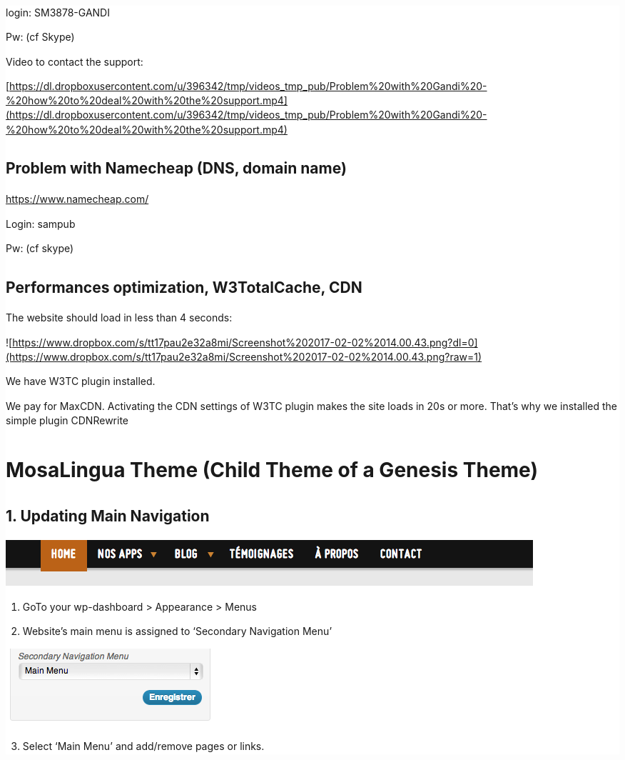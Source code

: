 login: SM3878-GANDI

Pw: (cf Skype)

Video to contact the support:

[https://dl.dropboxusercontent.com/u/396342/tmp/videos_tmp_pub/Problem%20with%20Gandi%20-%20how%20to%20deal%20with%20the%20support.mp4](https://dl.dropboxusercontent.com/u/396342/tmp/videos_tmp_pub/Problem%20with%20Gandi%20-%20how%20to%20deal%20with%20the%20support.mp4)

## Problem with Namecheap (DNS, domain name)

https://www.namecheap.com/

Login: sampub

Pw: (cf skype)

## Performances optimization, W3TotalCache, CDN

The website should load in less than 4 seconds:

![https://www.dropbox.com/s/tt17pau2e32a8mi/Screenshot%202017-02-02%2014.00.43.png?dl=0](https://www.dropbox.com/s/tt17pau2e32a8mi/Screenshot%202017-02-02%2014.00.43.png?raw=1)

We have W3TC plugin installed. 

We pay for MaxCDN. Activating the CDN settings of W3TC plugin makes the site loads in 20s or more. That’s why we installed the simple plugin CDNRewrite

# MosaLingua Theme (Child Theme of a Genesis Theme)

## 1. Updating Main Navigation 

![image alt text](image_2.png)

1. GoTo your wp-dashboard  >  Appearance  >  Menus

2. Website’s main menu is assigned to ‘Secondary Navigation Menu’

![image alt text](image_3.png)

3. Select ‘Main Menu’ and add/remove pages or links.
